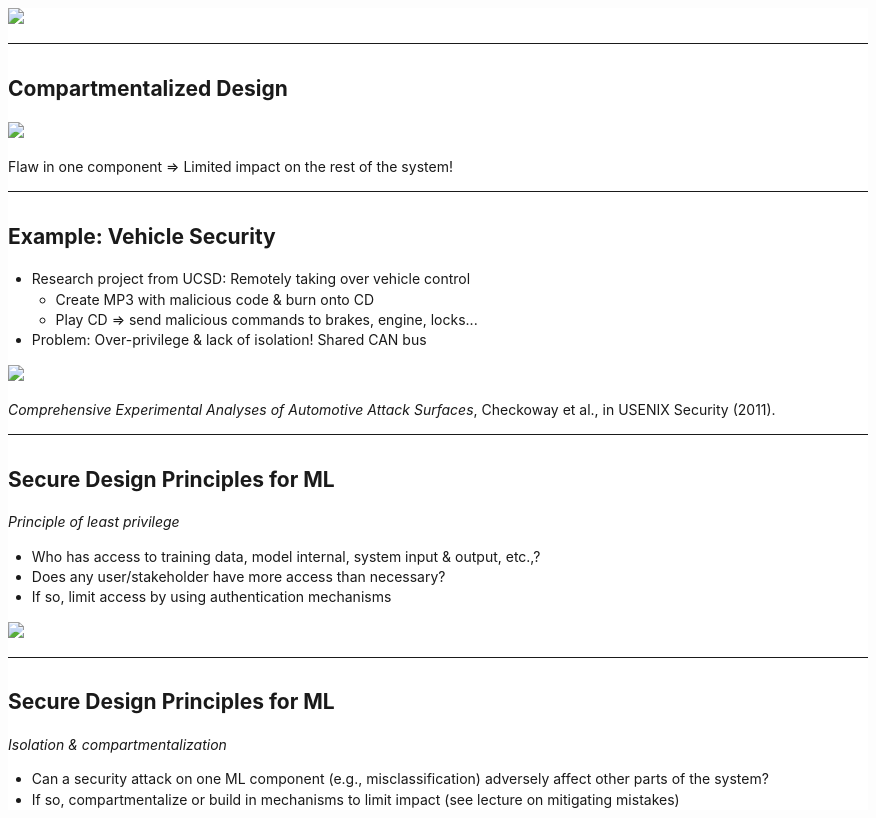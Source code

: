 ![](component-design1.png)

----
## Compartmentalized Design

![](component-design2.png)

Flaw in one component =>  Limited impact on the rest of the system!

----
## Example: Vehicle Security


* Research project from UCSD: Remotely taking over vehicle control
  * Create MP3 with malicious code & burn onto CD
  * Play CD => send malicious commands to brakes, engine, locks...
* Problem: Over-privilege & lack of isolation! Shared CAN bus

![](can-bus.png)



_Comprehensive Experimental Analyses of Automotive Attack Surfaces_, Checkoway et al., in USENIX Security (2011).

----
## Secure Design Principles for ML



*Principle of least privilege*
* Who has access to training data, model internal, system input &
output, etc.,?
* Does any user/stakeholder have more access than necessary?
* If so, limit access by using authentication mechanisms



![](genericarchitecture.png)



----
## Secure Design Principles for ML



*Isolation & compartmentalization*
* Can a security attack on one ML component (e.g., misclassification)
  adversely affect other parts of the system?
* If so, compartmentalize or build in mechanisms to limit
        impact (see lecture on mitigating mistakes)


